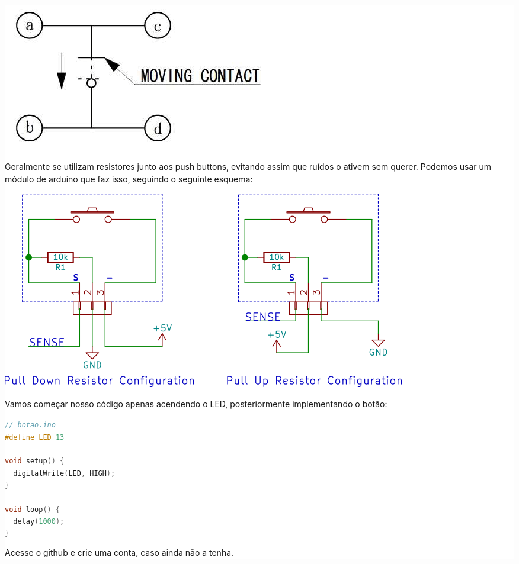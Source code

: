 ![Button](../../img/1sem/08/button.png)

Geralmente se utilizam resistores junto aos push buttons, evitando assim que ruídos o ativem sem querer. Podemos usar um módulo de arduino que faz isso, seguindo o seguinte esquema:

![Push Button Module](../../img/1sem/08/pb_module.png)

Vamos começar nosso código apenas acendendo o LED, posteriormente implementando o botão:

```cpp
// botao.ino
#define LED 13

void setup() {
  digitalWrite(LED, HIGH);
}

void loop() {
  delay(1000);
}
```

Acesse o github e crie uma conta, caso ainda não a tenha.
